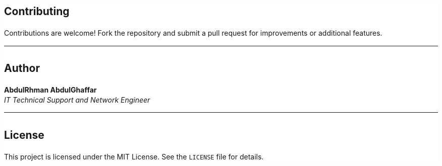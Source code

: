 
## Contributing
Contributions are welcome! Fork the repository and submit a pull request for improvements or additional features.

---

## Author
**AbdulRhman AbdulGhaffar**  
*IT Technical Support and Network Engineer*

---

## License
This project is licensed under the MIT License. See the `LICENSE` file for details.
